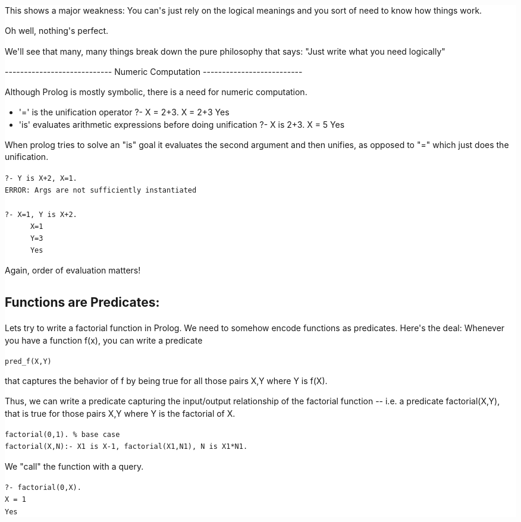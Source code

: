 This shows a major weakness: You can's just rely on the logical
meanings and you sort of need to know how things work.

Oh well, nothing's perfect.

We'll see that many, many things break down the pure philosophy
that says: "Just write what you need logically"

---------------------------- Numeric Computation --------------------------

Although Prolog is mostly symbolic, there is a need for numeric
computation.

  - '=' is the unification operator
	?- X = 2+3.
	    X = 2+3
	    Yes
  - 'is' evaluates arithmetic expressions before doing unification
	?- X is 2+3.
	    X = 5
	    Yes

When prolog tries to solve an "is" goal it evaluates the second argument
and then unifies, as opposed to "=" which just does the unification.

	?- Y is X+2, X=1.
 	ERROR: Args are not sufficiently instantiated

	?- X=1, Y is X+2.
          X=1
          Y=3
          Yes

Again, order of evaluation matters!

Functions are Predicates:
-------------------------

Lets try to write a factorial function in Prolog. We need to somehow encode
functions as predicates. Here's the deal:
Whenever you have a function f(x), you can write a predicate

	pred_f(X,Y)

that captures the behavior of f by being true for all those pairs X,Y
where Y is f(X).

Thus, we can write a predicate capturing the input/output relationship of
the factorial function -- i.e. a predicate factorial(X,Y), that is true for
those pairs X,Y where Y is the factorial of X.

	factorial(0,1). % base case
	factorial(X,N):- X1 is X-1, factorial(X1,N1), N is X1*N1.

We "call" the function with a query.

	?- factorial(0,X).
	X = 1
	Yes
